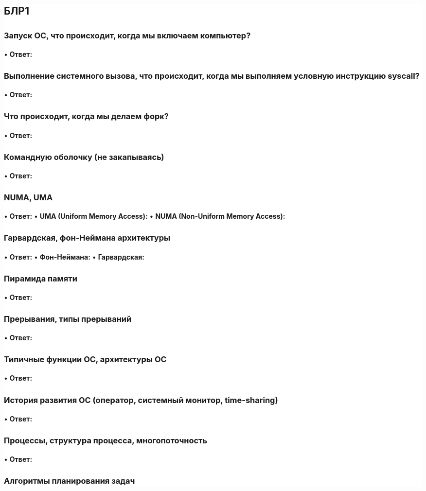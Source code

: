## БЛР1

### Запуск ОС, что происходит, когда мы включаем компьютер?

•   **Ответ:** 

### Выполнение системного вызова, что происходит, когда мы выполняем условную инструкцию syscall?

•   **Ответ:** 

### Что происходит, когда мы делаем форк?

•   **Ответ:** 

### Командную оболочку (не закапываясь)

•   **Ответ:** 

### NUMA, UMA

•   **Ответ:** 
    •   **UMA (Uniform Memory Access):** 
    •   **NUMA (Non-Uniform Memory Access):**

### Гарвардская, фон-Неймана архитектуры

•   **Ответ:** 
    •   **Фон-Неймана:** 
    •   **Гарвардская:** 

### Пирамида памяти

•   **Ответ:** 

### Прерывания, типы прерываний

•   **Ответ:** 

### Типичные функции ОС, архитектуры ОС

•   **Ответ:** 

### История развития ОС (оператор, системный монитор, time-sharing)

•   **Ответ:** 

### Процессы, структура процесса, многопоточность

•   **Ответ:** 

### Алгоритмы планирования задач
